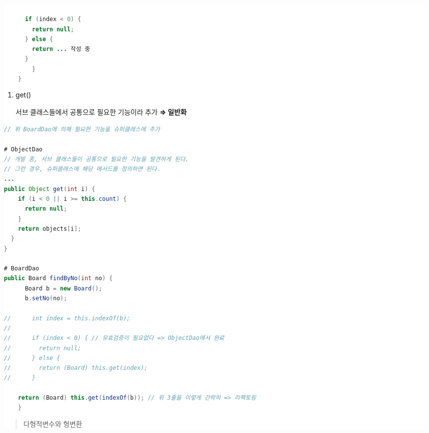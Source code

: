```java
      
      if (index < 0) {
        return null;
      } else {
        return ... 작성 중
      }
		}
	}
```

1. get() 
    
    서브 클래스들에서 공통으로 필요한 기능이라 추가 **⇒ 일반화**
    

```java
// 위 BoardDao에 의해 필요한 기능을 슈퍼클래스에 추가

# ObjectDao 
// 개발 중, 서브 클래스들이 공통으로 필요한 기능을 발견하게 된다.
// 그런 경우, 슈퍼클래스에 해당 메서드를 정의하면 된다.
...
public Object get(int i) {
    if (i < 0 || i >= this.count) {
      return null;
    }
    return objects[i];
  }
}

# BoardDao
public Board findByNo(int no) {
      Board b = new Board();
      b.setNo(no);
      
//      int index = this.indexOf(b);
//      
//      if (index < 0) { // 유효검증이 필요없다 => ObjectDao에서 완료
//        return null;
//      } else {
//        return (Board) this.get(index);
//      }
      
    return (Board) this.get(indexOf(b)); // 위 3줄을 이렇게 간략히 => 리팩토링
    }

```

> 다형적변수와 형변환
> 
> 
